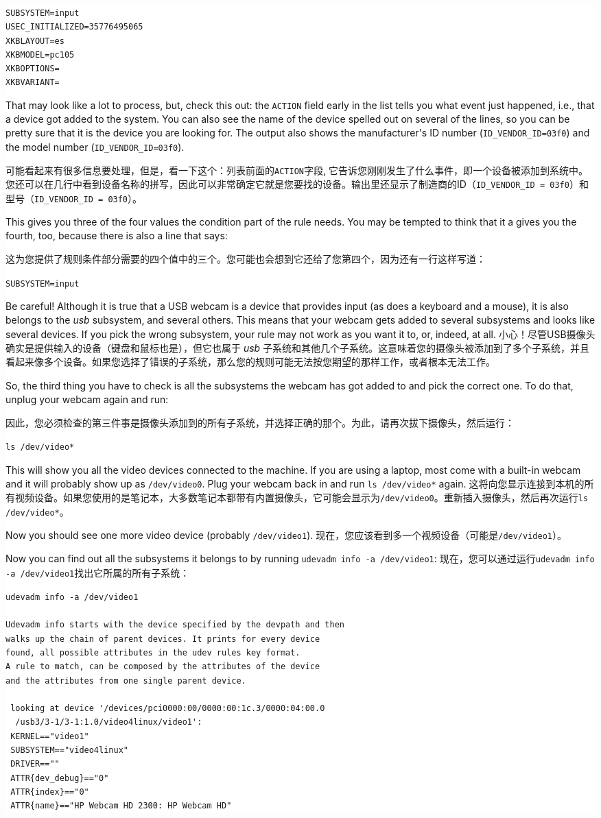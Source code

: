 ```
SUBSYSTEM=input
USEC_INITIALIZED=35776495065
XKBLAYOUT=es
XKBMODEL=pc105
XKBOPTIONS=
XKBVARIANT=
```

That may look like a lot to process, but, check this out: the `ACTION` field early in the list tells you what event just happened, i.e., that a device got added to the system. You can also see the name of the device spelled out on several of the lines, so you can be pretty sure that it is the device you are looking for. The output also shows the manufacturer's ID number (`ID_VENDOR_ID=03f0`) and the model number (`ID_VENDOR_ID=03f0`).

可能看起来有很多信息要处理，但是，看一下这个：列表前面的`ACTION`字段, 它告诉您刚刚发生了什么事件，即一个设备被添加到系统中。您还可以在几行中看到设备名称的拼写，因此可以非常确定它就是您要找的设备。输出里还显示了制造商的ID（`ID_VENDOR_ID = 03f0`）和型号（`ID_VENDOR_ID = 03f0`）。

This gives you three of the four values the condition part of the rule needs. You may be tempted to think that it a gives you the fourth, too, because there is also a line that says:

这为您提供了规则条件部分需要的四个值中的三个。您可能也会想到它还给了您第四个，因为还有一行这样写道：

```
SUBSYSTEM=input
```

Be careful! Although it is true that a USB webcam is a device that provides input (as does a keyboard and a mouse), it is also belongs to the _usb_ subsystem, and several others. This means that your webcam gets added to several subsystems and looks like several devices. If you pick the wrong subsystem, your rule may not work as you want it to, or, indeed, at all.
小心！尽管USB摄像头确实是提供输入的设备（键盘和鼠标也是），但它也属于 _usb_ 子系统和其他几个子系统。这意味着您的摄像头被添加到了多个子系统，并且看起来像多个设备。如果您选择了错误的子系统，那么您的规则可能无法按您期望的那样工作，或者根本无法工作。

So, the third thing you have to check is all the subsystems the webcam has got added to and pick the correct one. To do that, unplug your webcam again and run:

因此，您必须检查的第三件事是摄像头添加到的所有子系统，并选择正确的那个。为此，请再次拔下摄像头，然后运行：

```
ls /dev/video*
```

This will show you all the video devices connected to the machine. If you are using a laptop, most come with a built-in webcam and it will probably show up as `/dev/video0`. Plug your webcam back in and run `ls /dev/video*` again.
这将向您显示连接到本机的所有视频设备。如果您使用的是笔记本，大多数笔记本都带有内置摄像头，它可能会显示为`/dev/video0`。重新插入摄像头，然后再次运行`ls /dev/video*`。

Now you should see one more video device (probably `/dev/video1`).
现在，您应该看到多一个视频设备（可能是`/dev/video1`）。

Now you can find out all the subsystems it belongs to by running `udevadm info -a /dev/video1`:
现在，您可以通过运行`udevadm info -a /dev/video1`找出它所属的所有子系统：

```
udevadm info -a /dev/video1

Udevadm info starts with the device specified by the devpath and then
walks up the chain of parent devices. It prints for every device
found, all possible attributes in the udev rules key format.
A rule to match, can be composed by the attributes of the device
and the attributes from one single parent device.

 looking at device '/devices/pci0000:00/0000:00:1c.3/0000:04:00.0
  /usb3/3-1/3-1:1.0/video4linux/video1':
 KERNEL=="video1"
 SUBSYSTEM=="video4linux"
 DRIVER==""
 ATTR{dev_debug}=="0"
 ATTR{index}=="0"
 ATTR{name}=="HP Webcam HD 2300: HP Webcam HD"
```
